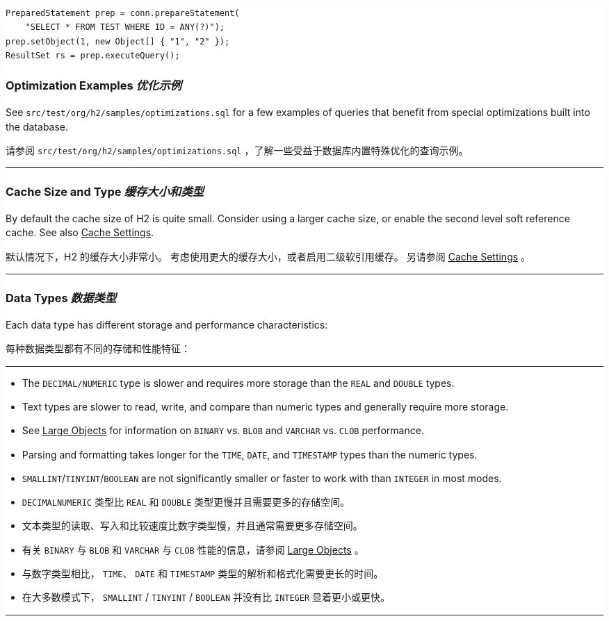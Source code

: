 
```
PreparedStatement prep = conn.prepareStatement(
    "SELECT * FROM TEST WHERE ID = ANY(?)");
prep.setObject(1, new Object[] { "1", "2" });
ResultSet rs = prep.executeQuery();
```

### Optimization Examples *优化示例*

See `src/test/org/h2/samples/optimizations.sql` for a few examples of queries that benefit from special optimizations built into the database.


请参阅 `src/test/org/h2/samples/optimizations.sql` ，了解一些受益于数据库内置特殊优化的查询示例。

---

### Cache Size and Type *缓存大小和类型*

By default the cache size of H2 is quite small. 
Consider using a larger cache size, or enable the second level soft reference cache. 
See also [Cache Settings]().


默认情况下，H2 的缓存大小非常小。
考虑使用更大的缓存大小，或者启用二级软引用缓存。
另请参阅 [Cache Settings]() 。

---

### Data Types *数据类型*

Each data type has different storage and performance characteristics:


每种数据类型都有不同的存储和性能特征：

---

* The `DECIMAL/NUMERIC` type is slower and requires more storage than the `REAL` and `DOUBLE` types.
* Text types are slower to read, write, and compare than numeric types and generally require more storage.
* See [Large Objects]() for information on `BINARY` vs. `BLOB` and `VARCHAR` vs. `CLOB` performance.
* Parsing and formatting takes longer for the `TIME`, `DATE`, and `TIMESTAMP` types than the numeric types.
* `SMALLINT`/`TINYINT`/`BOOLEAN` are not significantly smaller or faster to work with than `INTEGER` in most modes. 


* `DECIMALNUMERIC` 类型比 `REAL` 和 `DOUBLE` 类型更慢并且需要更多的存储空间。
* 文本类型的读取、写入和比较速度比数字类型慢，并且通常需要更多存储空间。
* 有关 `BINARY` 与 `BLOB` 和 `VARCHAR` 与 `CLOB` 性能的信息，请参阅 [Large Objects]() 。
* 与数字类型相比， `TIME`、 `DATE` 和 `TIMESTAMP` 类型的解析和格式化需要更长的时间。
* 在大多数模式下， `SMALLINT` / `TINYINT` / `BOOLEAN` 并没有比 `INTEGER` 显着更小或更快。

---